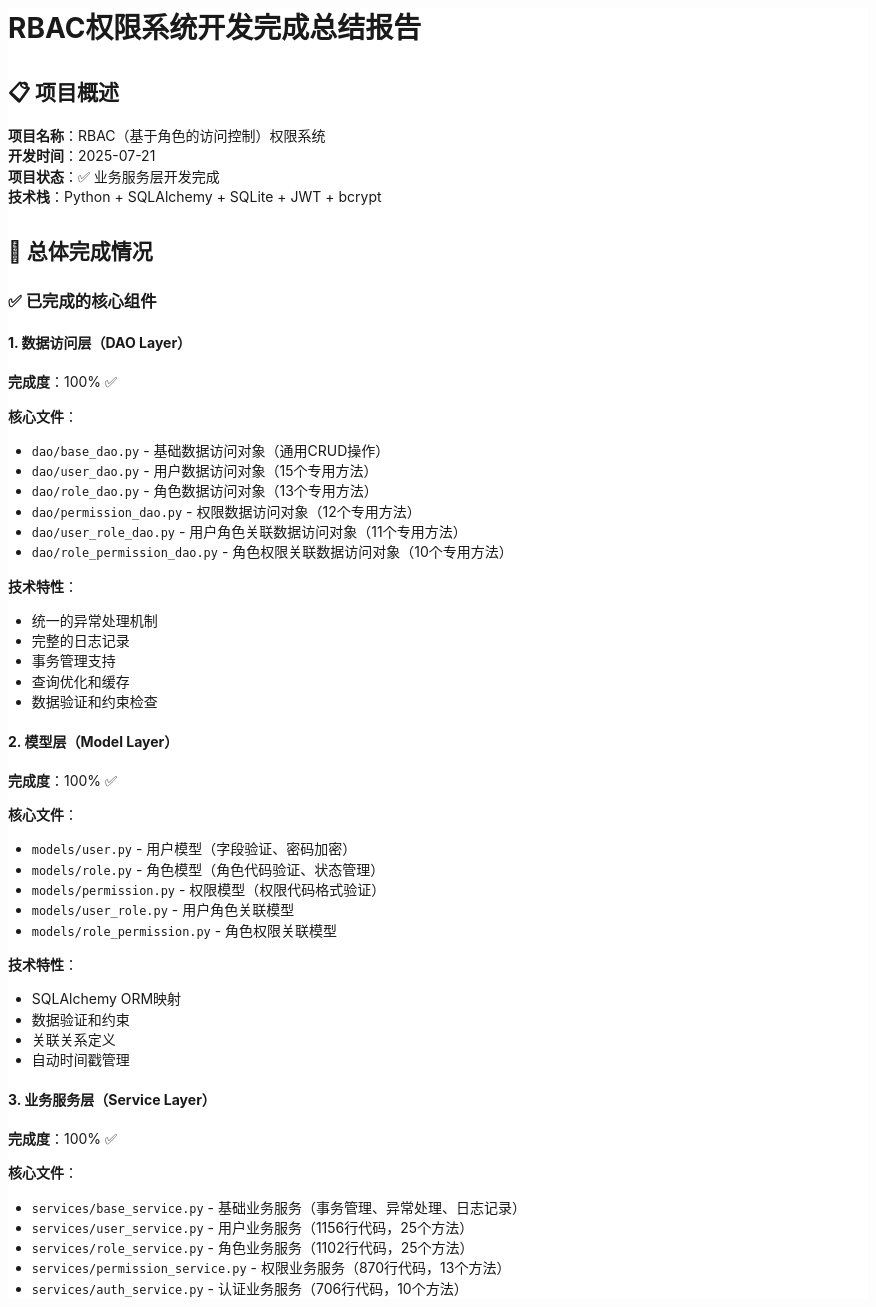 # RBAC权限系统开发完成总结报告

## 📋 项目概述

**项目名称**：RBAC（基于角色的访问控制）权限系统  
**开发时间**：2025-07-21  
**项目状态**：✅ 业务服务层开发完成  
**技术栈**：Python + SQLAlchemy + SQLite + JWT + bcrypt  

## 🎯 总体完成情况

### ✅ 已完成的核心组件

#### 1. 数据访问层（DAO Layer）
**完成度**：100% ✅

**核心文件**：
- `dao/base_dao.py` - 基础数据访问对象（通用CRUD操作）
- `dao/user_dao.py` - 用户数据访问对象（15个专用方法）
- `dao/role_dao.py` - 角色数据访问对象（13个专用方法）
- `dao/permission_dao.py` - 权限数据访问对象（12个专用方法）
- `dao/user_role_dao.py` - 用户角色关联数据访问对象（11个专用方法）
- `dao/role_permission_dao.py` - 角色权限关联数据访问对象（10个专用方法）

**技术特性**：
- 统一的异常处理机制
- 完整的日志记录
- 事务管理支持
- 查询优化和缓存
- 数据验证和约束检查

#### 2. 模型层（Model Layer）
**完成度**：100% ✅

**核心文件**：
- `models/user.py` - 用户模型（字段验证、密码加密）
- `models/role.py` - 角色模型（角色代码验证、状态管理）
- `models/permission.py` - 权限模型（权限代码格式验证）
- `models/user_role.py` - 用户角色关联模型
- `models/role_permission.py` - 角色权限关联模型

**技术特性**：
- SQLAlchemy ORM映射
- 数据验证和约束
- 关联关系定义
- 自动时间戳管理

#### 3. 业务服务层（Service Layer）
**完成度**：100% ✅

**核心文件**：
- `services/base_service.py` - 基础业务服务（事务管理、异常处理、日志记录）
- `services/user_service.py` - 用户业务服务（1156行代码，25个方法）
- `services/role_service.py` - 角色业务服务（1102行代码，25个方法）
- `services/permission_service.py` - 权限业务服务（870行代码，13个方法）
- `services/auth_service.py` - 认证业务服务（706行代码，10个方法）
